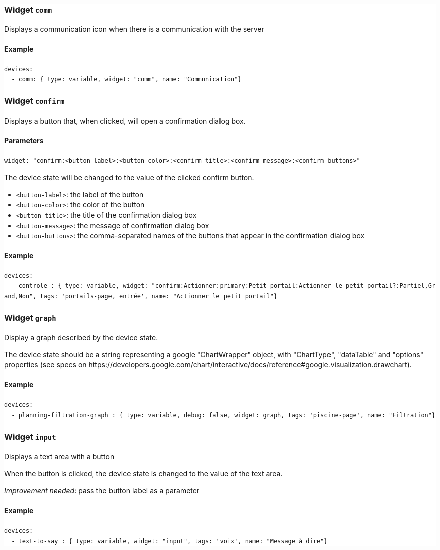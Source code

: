 ### Widget `comm`
Displays a communication icon when there is a communication with the server

#### Example
```
devices:
  - comm: { type: variable, widget: "comm", name: "Communication"}
```

### Widget `confirm`
Displays a button that, when clicked, will open a confirmation dialog box.

#### Parameters
`widget: "confirm:<button-label>:<button-color>:<confirm-title>:<confirm-message>:<confirm-buttons>"`

The device state will be changed to the value of the clicked confirm button.

- `<button-label>`: the label of the button
- `<button-color>`: the color of the button
- `<button-title>`: the title of the confirmation dialog box
- `<button-message>`: the message of confirmation dialog box
- `<button-buttons>`: the comma-separated names of the buttons that appear in the confirmation dialog box

#### Example
```
devices:
  - controle : { type: variable, widget: "confirm:Actionner:primary:Petit portail:Actionner le petit portail?:Partiel,Grand,Non", tags: 'portails-page, entrée', name: "Actionner le petit portail"} 
```

### Widget `graph`
Display a graph described by the device state.

The device state should be a string representing a google "ChartWrapper" object, with "ChartType", "dataTable" and "options" properties (see specs on https://developers.google.com/chart/interactive/docs/reference#google.visualization.drawchart).
#### Example
```
devices:
  - planning-filtration-graph : { type: variable, debug: false, widget: graph, tags: 'piscine-page', name: "Filtration"} 
```

### Widget `input`
Displays a text area with a button

When the button is clicked, the device state is changed to the value of the text area.

*Improvement needed*: pass the button label as a parameter
 
#### Example
```
devices:
  - text-to-say : { type: variable, widget: "input", tags: 'voix', name: "Message à dire"} 
```

